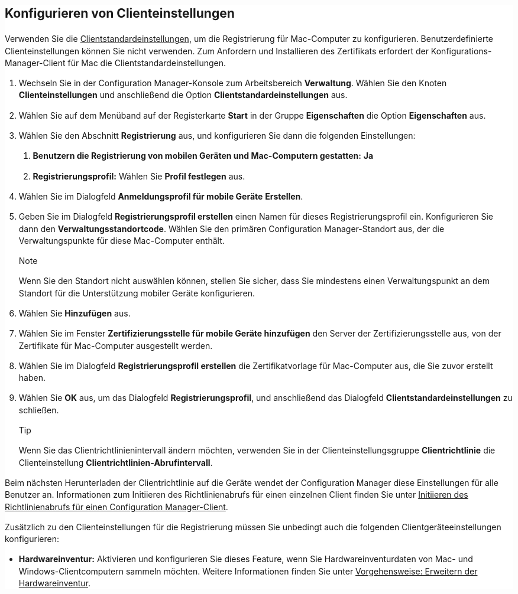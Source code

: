 
## <a name="configure-client-settings"></a>Konfigurieren von Clienteinstellungen  

Verwenden Sie die [Clientstandardeinstellungen](about-client-settings.md), um die Registrierung für Mac-Computer zu konfigurieren. Benutzerdefinierte Clienteinstellungen können Sie nicht verwenden. Zum Anfordern und Installieren des Zertifikats erfordert der Konfigurations-Manager-Client für Mac die Clientstandardeinstellungen.  

1. Wechseln Sie in der Configuration Manager-Konsole zum Arbeitsbereich **Verwaltung**. Wählen Sie den Knoten **Clienteinstellungen** und anschließend die Option **Clientstandardeinstellungen** aus.  

2. Wählen Sie auf dem Menüband auf der Registerkarte **Start** in der Gruppe **Eigenschaften** die Option **Eigenschaften** aus.  

3. Wählen Sie den Abschnitt **Registrierung** aus, und konfigurieren Sie dann die folgenden Einstellungen:  

    1. **Benutzern die Registrierung von mobilen Geräten und Mac-Computern gestatten:** **Ja**  

    2. **Registrierungsprofil:** Wählen Sie **Profil festlegen** aus.  

4. Wählen Sie im Dialogfeld **Anmeldungsprofil für mobile Geräte** **Erstellen**.  

5. Geben Sie im Dialogfeld **Registrierungsprofil erstellen** einen Namen für dieses Registrierungsprofil ein. Konfigurieren Sie dann den **Verwaltungsstandortcode**. Wählen Sie den primären Configuration Manager-Standort aus, der die Verwaltungspunkte für diese Mac-Computer enthält.  

    > [!NOTE]  
    >  Wenn Sie den Standort nicht auswählen können, stellen Sie sicher, dass Sie mindestens einen Verwaltungspunkt an dem Standort für die Unterstützung mobiler Geräte konfigurieren.  

6. Wählen Sie **Hinzufügen** aus.  

7. Wählen Sie im Fenster **Zertifizierungsstelle für mobile Geräte hinzufügen** den Server der Zertifizierungsstelle aus, von der Zertifikate für Mac-Computer ausgestellt werden.  

8. Wählen Sie im Dialogfeld **Registrierungsprofil erstellen** die Zertifikatvorlage für Mac-Computer aus, die Sie zuvor erstellt haben.  

9. Wählen Sie **OK** aus, um das Dialogfeld **Registrierungsprofil**, und anschließend das Dialogfeld **Clientstandardeinstellungen** zu schließen.  

    > [!TIP]  
    > Wenn Sie das Clientrichtlinienintervall ändern möchten, verwenden Sie in der Clienteinstellungsgruppe **Clientrichtlinie** die Clienteinstellung **Clientrichtlinien-Abrufintervall**.  

Beim nächsten Herunterladen der Clientrichtlinie auf die Geräte wendet der Configuration Manager diese Einstellungen für alle Benutzer an. Informationen zum Initiieren des Richtlinienabrufs für einen einzelnen Client finden Sie unter [Initiieren des Richtlinienabrufs für einen Configuration Manager-Client](../manage/manage-clients.md#BKMK_PolicyRetrieval).  

Zusätzlich zu den Clienteinstellungen für die Registrierung müssen Sie unbedingt auch die folgenden Clientgeräteeinstellungen konfigurieren:  

- **Hardwareinventur:** Aktivieren und konfigurieren Sie dieses Feature, wenn Sie Hardwareinventurdaten von Mac- und Windows-Clientcomputern sammeln möchten. Weitere Informationen finden Sie unter [Vorgehensweise: Erweitern der Hardwareinventur](../manage/inventory/extend-hardware-inventory.md).  

